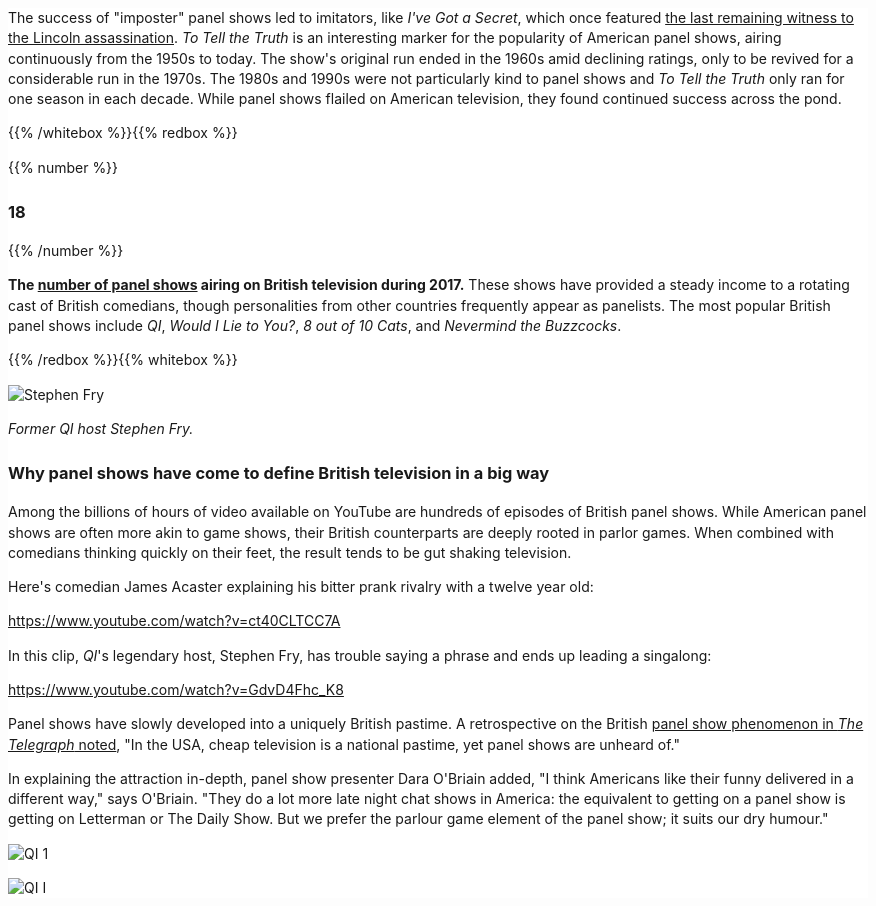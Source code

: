 The success of "imposter" panel shows led to imitators, like _I've Got a Secret_, which once featured [the last remaining witness to the Lincoln assassination](https://www.youtube.com/watch?v=1RPoymt3Jx4&t=5s). _To Tell the Truth_ is an interesting marker for the popularity of American panel shows, airing continuously from the 1950s to today. The show's original run ended in the 1960s amid declining ratings, only to be revived for a considerable run in the 1970s. The 1980s and 1990s were not particularly kind to panel shows and _To Tell the Truth_ only ran for one season in each decade. While panel shows flailed on American television, they found continued success across the pond.

{{% /whitebox %}}{{% redbox %}}

{{% number %}}
### 18
{{% /number %}}

**The [number of panel shows](https://www.comedy.co.uk/tv/top/panel_shows/) airing on British television during 2017.** These shows have provided a steady income to a rotating cast of British comedians, though personalities from other countries frequently appear as panelists. The most popular British panel shows include _QI_, _Would I Lie to You?_, _8 out of 10 Cats_, and _Nevermind the Buzzcocks_.

{{% /redbox %}}{{% whitebox %}}

![Stephen Fry](https://tedium.imgix.net/2018/02/0208_fry.jpg)

*Former QI host Stephen Fry.*

### Why panel shows have come to define British television in a big way

Among the billions of hours of video available on YouTube are hundreds of episodes of British panel shows. While American panel shows are often more akin to game shows, their British counterparts are deeply rooted in parlor games. When combined with comedians thinking quickly on their feet, the result tends to be gut shaking television.

Here's comedian James Acaster explaining his bitter prank rivalry with a twelve year old:

https://www.youtube.com/watch?v=ct40CLTCC7A

In this clip, _QI_'s legendary host, Stephen Fry, has trouble saying a phrase and ends up leading a singalong:

https://www.youtube.com/watch?v=GdvD4Fhc_K8

Panel shows have slowly developed into a uniquely British pastime. A retrospective on the British [panel show phenomenon in *The Telegraph* noted](http://www.telegraph.co.uk/culture/tvandradio/3556106/For-an-extra-point-why-are-panel-games-so-popular.html), "In the USA, cheap television is a national pastime, yet panel shows are unheard of." 

In explaining the attraction in-depth, panel show presenter Dara O'Briain added, "I think Americans like their funny delivered in a different way," says O'Briain. "They do a lot more late night chat shows in America: the equivalent to getting on a panel show is getting on Letterman or The Daily Show. But we prefer the parlour game element of the panel show; it suits our dry humour."

![QI 1](https://tedium.imgix.net/2018/02/0208_qi1.png)

![QI I](https://tedium.imgix.net/2018/02/0208_qi2.png)
